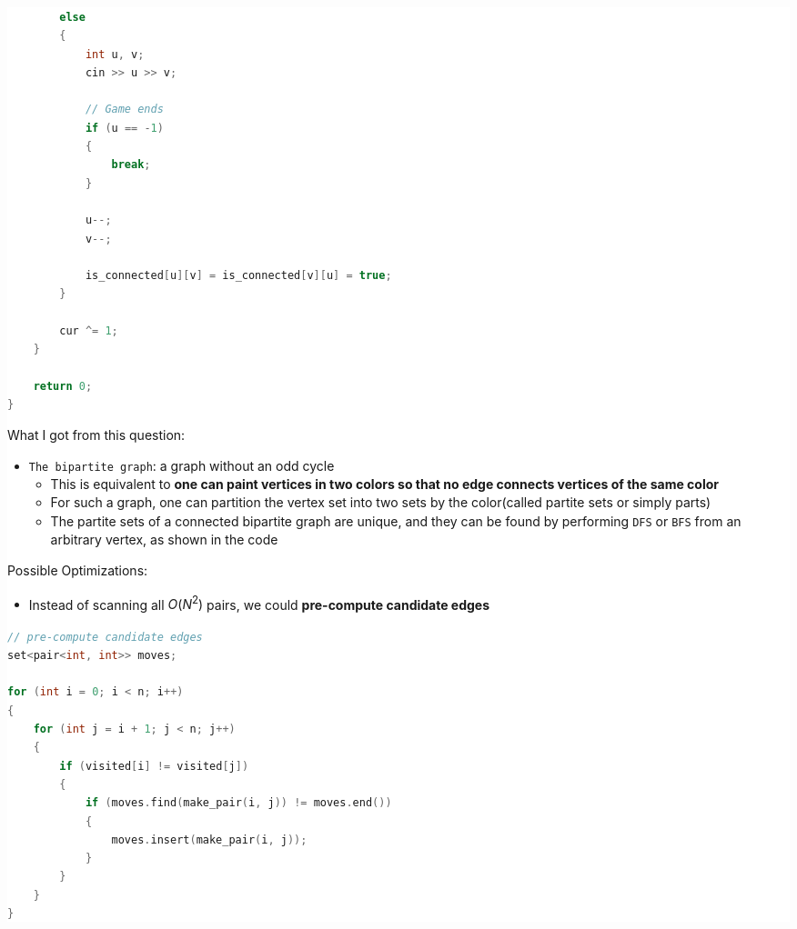 ```cpp
        else
        {
            int u, v;
            cin >> u >> v;

            // Game ends
            if (u == -1)
            {
                break;
            }

            u--;
            v--;

            is_connected[u][v] = is_connected[v][u] = true;
        }

        cur ^= 1;
    }

    return 0;
}
```

What I got from this question:

- `The bipartite graph`: a graph without an odd cycle
  - This is equivalent to **one can paint vertices in two colors so that no edge connects vertices of the same color**
  - For such a graph, one can partition the vertex set into two sets by the color(called partite sets or simply parts)
  - The partite sets of a connected bipartite graph are unique, and they can be found by performing `DFS` or `BFS` from an arbitrary vertex, as shown in the code

Possible Optimizations:

- Instead of scanning all $O(N^2)$ pairs, we could **pre-compute candidate edges**

```cpp
// pre-compute candidate edges
set<pair<int, int>> moves;

for (int i = 0; i < n; i++)
{
    for (int j = i + 1; j < n; j++)
    {
        if (visited[i] != visited[j])
        {
            if (moves.find(make_pair(i, j)) != moves.end())
            {
                moves.insert(make_pair(i, j));
            }
        }
    }
}
```
